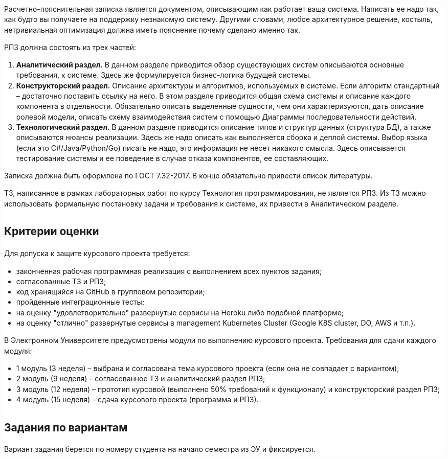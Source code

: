 Расчетно-пояснительная записка является документом, описывающим как работает ваша система. Написать ее надо так,
как будто вы получаете на поддержку незнакомую систему. Другими словами, любое архитектурное решение, костыль,
нетривиальная оптимизация должна иметь пояснение почему сделано именно так.

РПЗ должна состоять из трех частей:

1. **Аналитический раздел.** В данном разделе приводится обзор существующих систем описываются основные требования, к системе.
 Здесь же формулируется бизнес-логика будущей системы.
1. **Конструкторский раздел.** Описание архитектуры и алгоритмов, используемых в системе. Если алгоритм стандартный –
 достаточно поставить ссылку на него. В этом разделе приводится общая схема системы и описание каждого компонента в отдельности.
 Обязательно описать выделенные сущности, чем они характеризуются, дать описание ролевой модели,
 описать схему взаимодействия систем с помощью Диаграммы последовательности действий.
1. **Технологический раздел.** В данном разделе приводится описание типов и структур данных (структура БД),
 а также описываются нюансы реализации. Здесь же надо описать как выполняется сборка и деплой системы.
 Выбор языка (если это С#/Java/Python/Go) писать не надо, это информация не несет никакого смысла.
 Здесь описывается тестирование системы и ее поведение в случае отказа компонентов, ее составляющих.

Записка должна быть оформлена по ГОСТ 7.32-2017. В конце обязательно привести список литературы.

ТЗ, написанное в рамках лабораторных работ по курсу Технология программирования, не является РПЗ.
Из ТЗ можно использовать формальную постановку задачи и требования к системе, их привести в Аналитическом разделе.

## Критерии оценки

Для допуска к защите курсового проекта требуется:
* законченная рабочая программная реализация с выполнением всех пунктов задания;
* согласованные ТЗ и РПЗ;
* код хранящийся на GitHub в групповом репозитории;
* пройденные интеграционные тесты;
* на оценку "удовлетворительно" развернутые сервисы на Heroku либо подобной платформе;
* на оценку "отлично" развернутые сервисы в management Kubernetes Cluster (Google K8S cluster, DO, AWS и т.п.).

В Электронном Университете предусмотрены модули по выполнению курсового проекта. Требования для сдачи каждого модуля:
* 1 модуль (3 неделя) – выбрана и согласована тема курсового проекта (если она не совпадает с вариантом);
* 2 модуль (9 неделя) – согласованное ТЗ и аналитический раздел РПЗ;
* 3 модуль (12 неделя) – прототип курсовой (выполнено 50% требований к функционалу) и конструкторский раздел РПЗ;
* 4 модуль (15 неделя) – сдача курсового проекта (программа и РПЗ).

## Задания по вариантам
Вариант задания берется по номеру студента на начало семестра из ЭУ и фиксируется.
